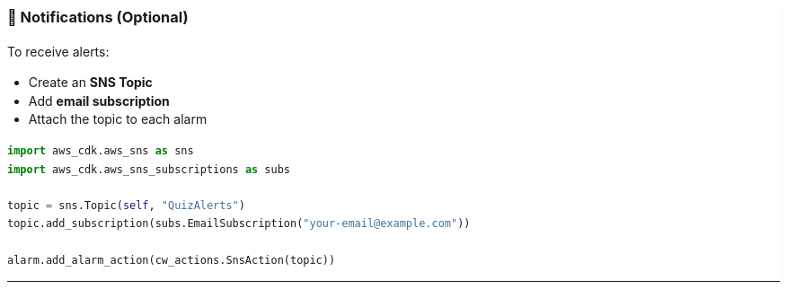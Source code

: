 
### 📣 Notifications (Optional)

To receive alerts:
- Create an **SNS Topic**
- Add **email subscription**
- Attach the topic to each alarm

```python
import aws_cdk.aws_sns as sns
import aws_cdk.aws_sns_subscriptions as subs

topic = sns.Topic(self, "QuizAlerts")
topic.add_subscription(subs.EmailSubscription("your-email@example.com"))

alarm.add_alarm_action(cw_actions.SnsAction(topic))
```

---

